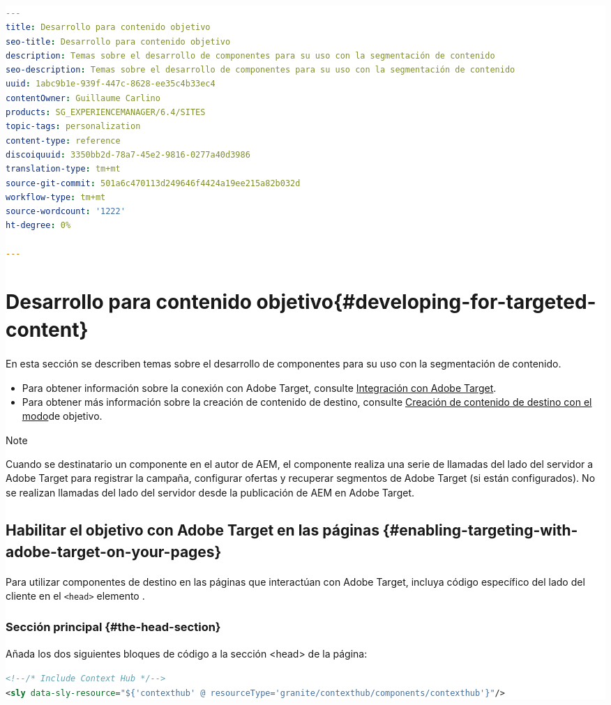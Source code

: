 ```yaml
---
title: Desarrollo para contenido objetivo
seo-title: Desarrollo para contenido objetivo
description: Temas sobre el desarrollo de componentes para su uso con la segmentación de contenido
seo-description: Temas sobre el desarrollo de componentes para su uso con la segmentación de contenido
uuid: 1abc9b1e-939f-447c-8628-ee35c4b33ec4
contentOwner: Guillaume Carlino
products: SG_EXPERIENCEMANAGER/6.4/SITES
topic-tags: personalization
content-type: reference
discoiquuid: 3350bb2d-78a7-45e2-9816-0277a40d3986
translation-type: tm+mt
source-git-commit: 501a6c470113d249646f4424a19ee215a82b032d
workflow-type: tm+mt
source-wordcount: '1222'
ht-degree: 0%

---
```



# Desarrollo para contenido objetivo{#developing-for-targeted-content}

En esta sección se describen temas sobre el desarrollo de componentes para su uso con la segmentación de contenido.

* Para obtener información sobre la conexión con Adobe Target, consulte [Integración con Adobe Target](/help/sites-administering/target.md).
* Para obtener más información sobre la creación de contenido de destino, consulte [Creación de contenido de destino con el modo](/help/sites-authoring/content-targeting-touch.md)de objetivo.

>[!NOTE]
>
>Cuando se destinatario un componente en el autor de AEM, el componente realiza una serie de llamadas del lado del servidor a Adobe Target para registrar la campaña, configurar ofertas y recuperar segmentos de Adobe Target (si están configurados). No se realizan llamadas del lado del servidor desde la publicación de AEM en Adobe Target.

## Habilitar el objetivo con Adobe Target en las páginas {#enabling-targeting-with-adobe-target-on-your-pages}

Para utilizar componentes de destino en las páginas que interactúan con Adobe Target, incluya código específico del lado del cliente en el `<head>` elemento .

### Sección principal {#the-head-section}

Añada los dos siguientes bloques de código a la sección &lt;head> de la página:

```xml
<!--/* Include Context Hub */-->
<sly data-sly-resource="${'contexthub' @ resourceType='granite/contexthub/components/contexthub'}"/>
```
